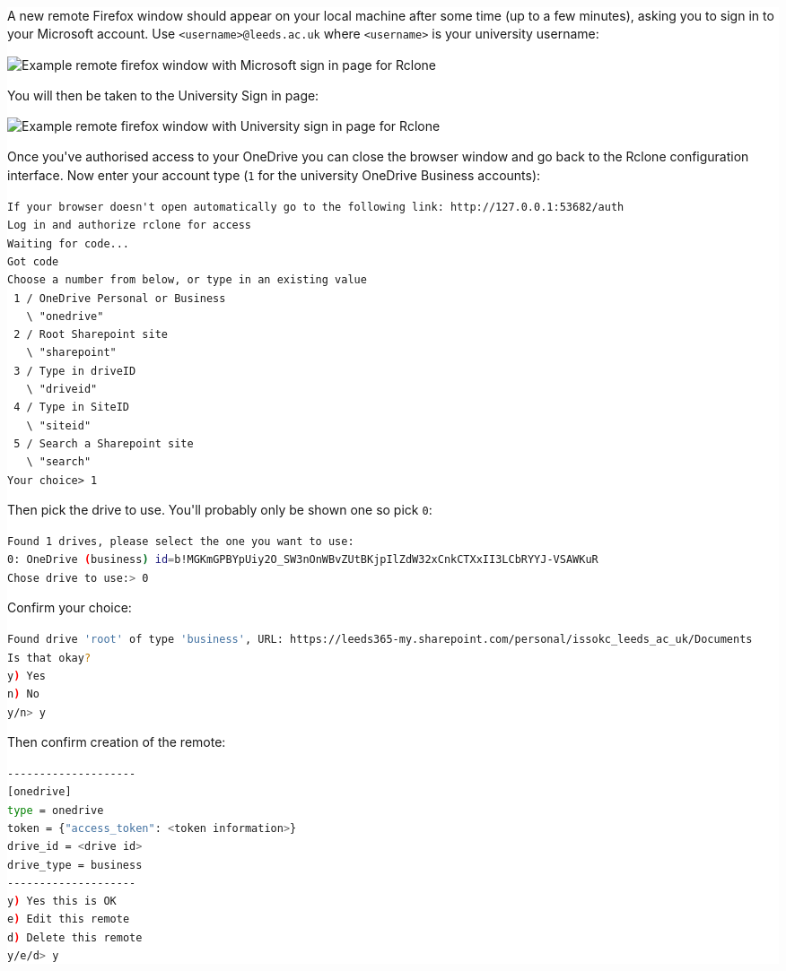A new remote Firefox window should appear on your local machine after some time (up to a few minutes), asking you to sign in to your Microsoft account. Use `<username>@leeds.ac.uk` where `<username>` is your university username:

![Example remote firefox window with Microsoft sign in page for Rclone](../../assets/img/filetransfer/rclone_1.png)

You will then be taken to the University Sign in page:

![Example remote firefox window with University sign in page for Rclone](../../assets/img/filetransfer/rclone_2.png)

Once you've authorised access to your OneDrive you can close the browser window and go back to the Rclone configuration interface. Now enter your account type (`1` for the university OneDrive Business accounts):

```
If your browser doesn't open automatically go to the following link: http://127.0.0.1:53682/auth
Log in and authorize rclone for access
Waiting for code...
Got code
Choose a number from below, or type in an existing value
 1 / OneDrive Personal or Business
   \ "onedrive"
 2 / Root Sharepoint site
   \ "sharepoint"
 3 / Type in driveID
   \ "driveid"
 4 / Type in SiteID
   \ "siteid"
 5 / Search a Sharepoint site
   \ "search"
Your choice> 1
```

Then pick the drive to use. You'll probably only be shown one so pick `0`:

```bash
Found 1 drives, please select the one you want to use:
0: OneDrive (business) id=b!MGKmGPBYpUiy2O_SW3nOnWBvZUtBKjpIlZdW32xCnkCTXxII3LCbRYYJ-VSAWKuR
Chose drive to use:> 0
```

Confirm your choice:

```bash
Found drive 'root' of type 'business', URL: https://leeds365-my.sharepoint.com/personal/issokc_leeds_ac_uk/Documents
Is that okay?
y) Yes
n) No
y/n> y
```

Then confirm creation of the remote:

```bash
--------------------
[onedrive]
type = onedrive
token = {"access_token": <token information>}
drive_id = <drive id>
drive_type = business
--------------------
y) Yes this is OK
e) Edit this remote
d) Delete this remote
y/e/d> y
```
